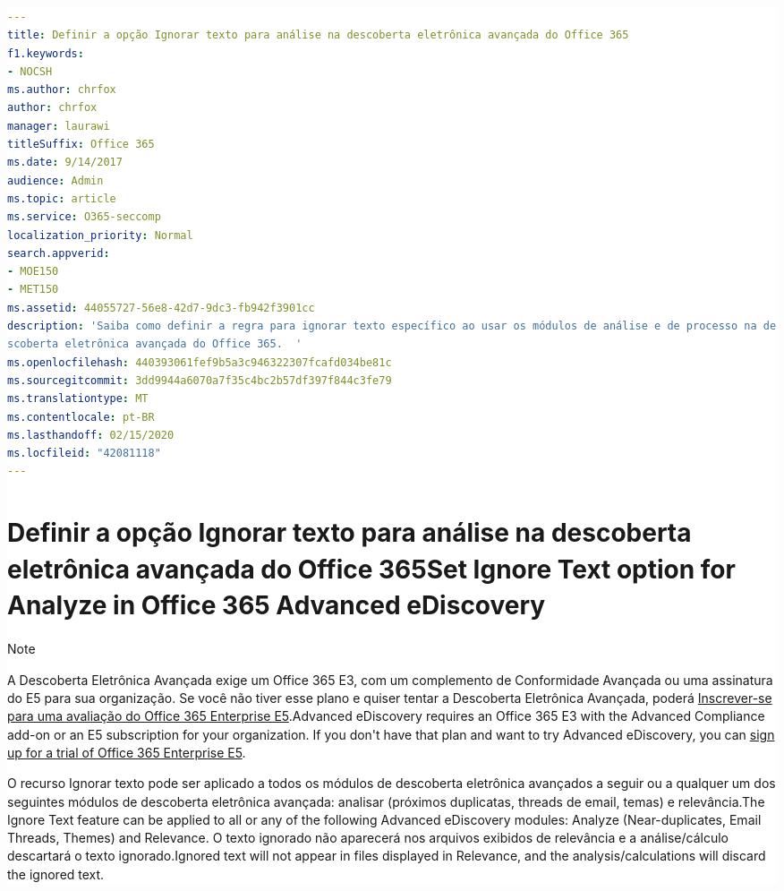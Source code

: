 ```yaml
---
title: Definir a opção Ignorar texto para análise na descoberta eletrônica avançada do Office 365
f1.keywords:
- NOCSH
ms.author: chrfox
author: chrfox
manager: laurawi
titleSuffix: Office 365
ms.date: 9/14/2017
audience: Admin
ms.topic: article
ms.service: O365-seccomp
localization_priority: Normal
search.appverid:
- MOE150
- MET150
ms.assetid: 44055727-56e8-42d7-9dc3-fb942f3901cc
description: 'Saiba como definir a regra para ignorar texto específico ao usar os módulos de análise e de processo na descoberta eletrônica avançada do Office 365.  '
ms.openlocfilehash: 440393061fef9b5a3c946322307fcafd034be81c
ms.sourcegitcommit: 3dd9944a6070a7f35c4bc2b57df397f844c3fe79
ms.translationtype: MT
ms.contentlocale: pt-BR
ms.lasthandoff: 02/15/2020
ms.locfileid: "42081118"
---
```

# <a name="set-ignore-text-option-for-analyze-in-office-365-advanced-ediscovery"></a><span data-ttu-id="e740b-103">Definir a opção Ignorar texto para análise na descoberta eletrônica avançada do Office 365</span><span class="sxs-lookup"><span data-stu-id="e740b-103">Set Ignore Text option for Analyze in Office 365 Advanced eDiscovery</span></span>

> [!NOTE]
> <span data-ttu-id="e740b-p101">A Descoberta Eletrônica Avançada exige um Office 365 E3, com um complemento de Conformidade Avançada ou uma assinatura do E5 para sua organização. Se você não tiver esse plano e quiser tentar a Descoberta Eletrônica Avançada, poderá [Inscrever-se para uma avaliação do Office 365 Enterprise E5](https://go.microsoft.com/fwlink/p/?LinkID=698279).</span><span class="sxs-lookup"><span data-stu-id="e740b-p101">Advanced eDiscovery requires an Office 365 E3 with the Advanced Compliance add-on or an E5 subscription for your organization. If you don't have that plan and want to try Advanced eDiscovery, you can [sign up for a trial of Office 365 Enterprise E5](https://go.microsoft.com/fwlink/p/?LinkID=698279).</span></span> 
  
<span data-ttu-id="e740b-106">O recurso Ignorar texto pode ser aplicado a todos os módulos de descoberta eletrônica avançados a seguir ou a qualquer um dos seguintes módulos de descoberta eletrônica avançada: analisar (próximos duplicatas, threads de email, temas) e relevância.</span><span class="sxs-lookup"><span data-stu-id="e740b-106">The Ignore Text feature can be applied to all or any of the following Advanced eDiscovery modules: Analyze (Near-duplicates, Email Threads, Themes) and Relevance.</span></span> <span data-ttu-id="e740b-107">O texto ignorado não aparecerá nos arquivos exibidos de relevância e a análise/cálculo descartará o texto ignorado.</span><span class="sxs-lookup"><span data-stu-id="e740b-107">Ignored text will not appear in files displayed in Relevance, and the analysis/calculations will discard the ignored text.</span></span>
  
